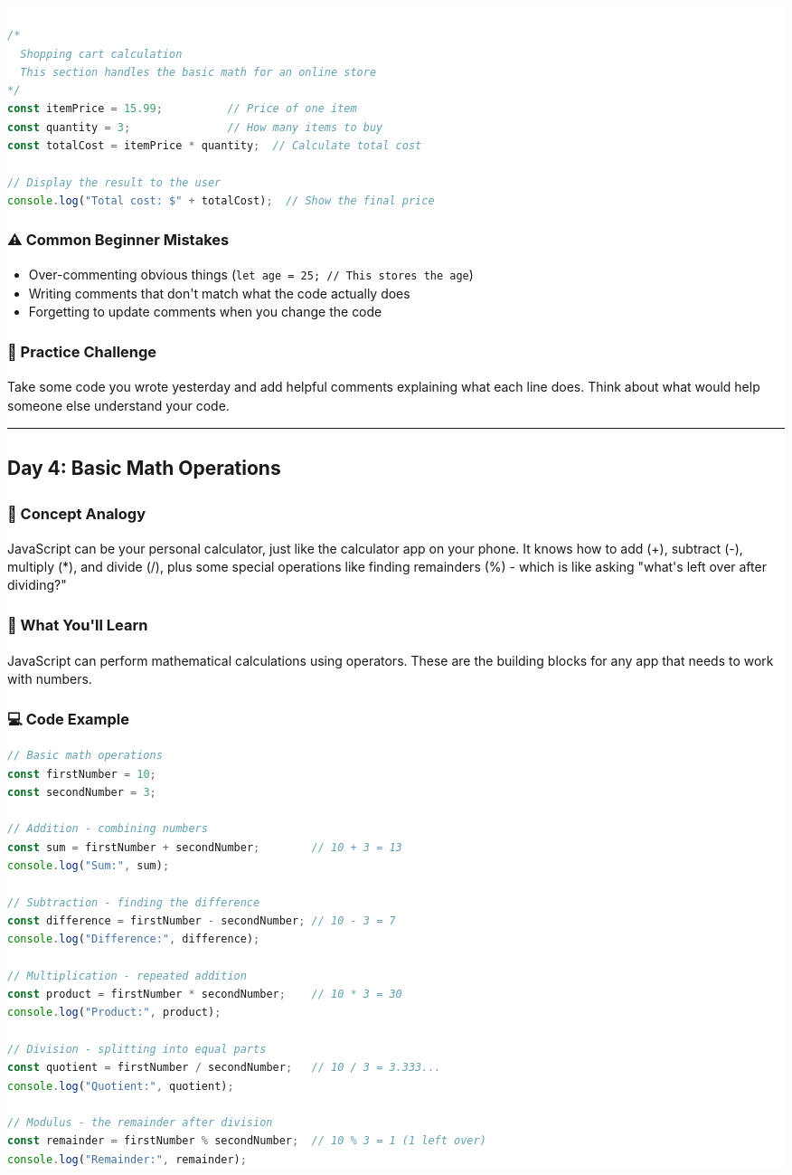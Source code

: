```javascript

/*
  Shopping cart calculation
  This section handles the basic math for an online store
*/
const itemPrice = 15.99;          // Price of one item
const quantity = 3;               // How many items to buy
const totalCost = itemPrice * quantity;  // Calculate total cost

// Display the result to the user
console.log("Total cost: $" + totalCost);  // Show the final price
```

### ⚠️ Common Beginner Mistakes
- Over-commenting obvious things (`let age = 25; // This stores the age`)
- Writing comments that don't match what the code actually does
- Forgetting to update comments when you change the code

### 🎯 Practice Challenge
Take some code you wrote yesterday and add helpful comments explaining what each line does. Think about what would help someone else understand your code.

---

## Day 4: Basic Math Operations

### 🧠 Concept Analogy
JavaScript can be your personal calculator, just like the calculator app on your phone. It knows how to add (+), subtract (-), multiply (*), and divide (/), plus some special operations like finding remainders (%) - which is like asking "what's left over after dividing?"

### 📝 What You'll Learn
JavaScript can perform mathematical calculations using operators. These are the building blocks for any app that needs to work with numbers.

### 💻 Code Example
```javascript
// Basic math operations
const firstNumber = 10;
const secondNumber = 3;

// Addition - combining numbers
const sum = firstNumber + secondNumber;        // 10 + 3 = 13
console.log("Sum:", sum);

// Subtraction - finding the difference
const difference = firstNumber - secondNumber; // 10 - 3 = 7
console.log("Difference:", difference);

// Multiplication - repeated addition
const product = firstNumber * secondNumber;    // 10 * 3 = 30
console.log("Product:", product);

// Division - splitting into equal parts
const quotient = firstNumber / secondNumber;   // 10 / 3 = 3.333...
console.log("Quotient:", quotient);

// Modulus - the remainder after division
const remainder = firstNumber % secondNumber;  // 10 % 3 = 1 (1 left over)
console.log("Remainder:", remainder);

```